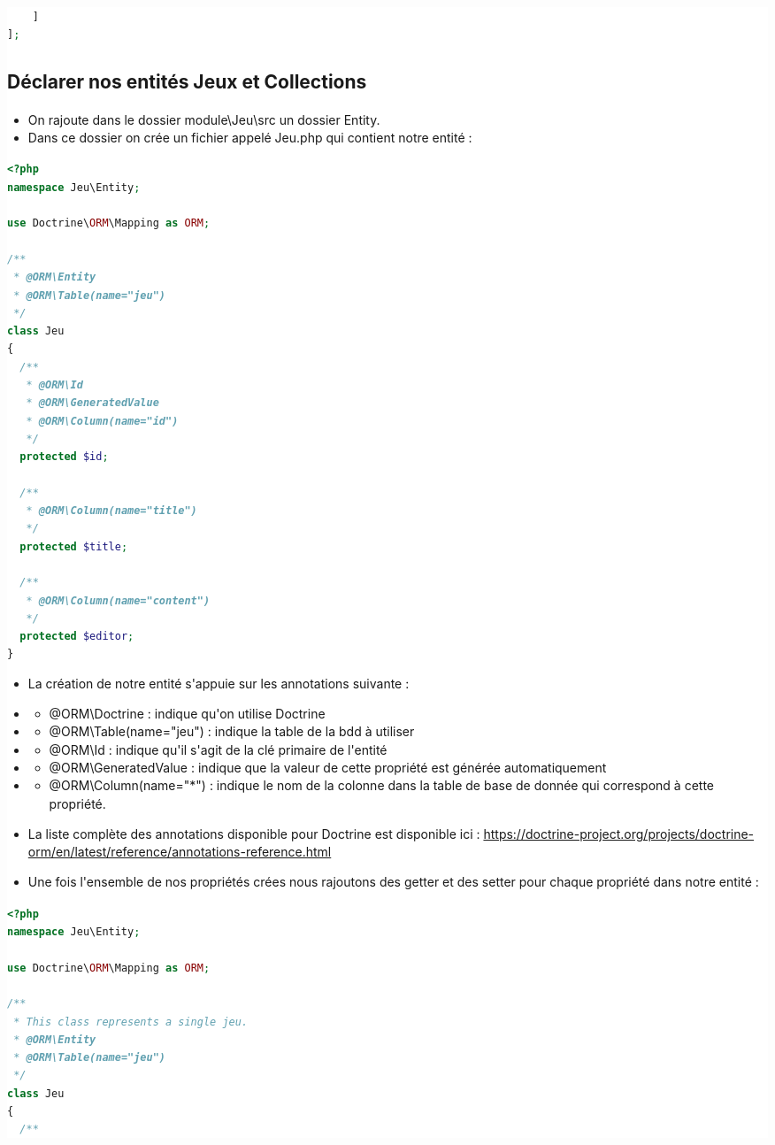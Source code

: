 ``` php
    ] 
];
```

## Déclarer nos entités Jeux et Collections

* On rajoute dans le dossier module\Jeu\src un dossier Entity.
* Dans ce dossier on crée un fichier appelé Jeu.php qui contient notre entité :
``` php
<?php
namespace Jeu\Entity;

use Doctrine\ORM\Mapping as ORM;

/**
 * @ORM\Entity
 * @ORM\Table(name="jeu")
 */
class Jeu 
{
  /**
   * @ORM\Id
   * @ORM\GeneratedValue
   * @ORM\Column(name="id")   
   */
  protected $id;

  /** 
   * @ORM\Column(name="title")  
   */
  protected $title;

  /** 
   * @ORM\Column(name="content")  
   */
  protected $editor;  
}
```
* La création de notre entité s'appuie sur les annotations suivante :
* * @ORM\Doctrine : indique qu'on utilise Doctrine
* * @ORM\Table(name="jeu") : indique la table de la bdd à utiliser
* * @ORM\Id : indique qu'il s'agit de la clé primaire de l'entité
* * @ORM\GeneratedValue : indique que la valeur de cette propriété est générée automatiquement
* * @ORM\Column(name="*") : indique le nom de la colonne dans la table de base de donnée qui correspond à cette propriété.
* La liste complète des annotations disponible pour Doctrine est disponible ici : https://doctrine-project.org/projects/doctrine-orm/en/latest/reference/annotations-reference.html 

* Une fois l'ensemble de nos propriétés crées nous rajoutons des getter et des setter pour chaque propriété dans notre entité :
``` php
<?php
namespace Jeu\Entity;

use Doctrine\ORM\Mapping as ORM;

/**
 * This class represents a single jeu.
 * @ORM\Entity
 * @ORM\Table(name="jeu")
 */
class Jeu 
{
  /**
```